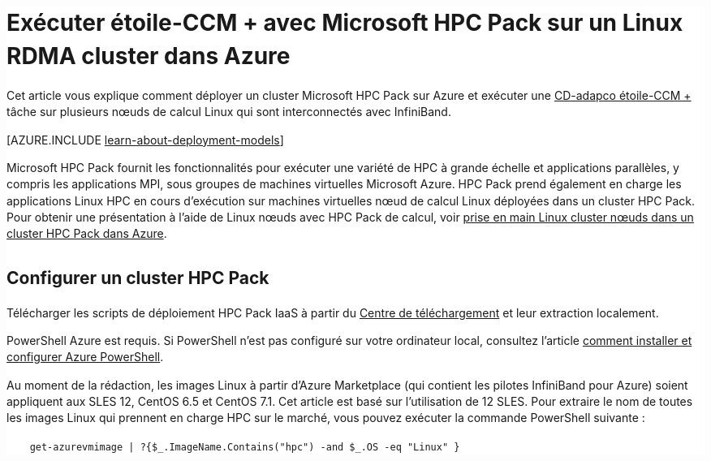 <properties
 pageTitle="Exécuter étoile-CCM + avec Pack HPC sur machines virtuelles Linux | Microsoft Azure"
 description="Déployer un cluster Microsoft HPC Pack sur Azure et exécuter une étoile-CCM + travail sur Linux plusieurs nœuds de calcul via un réseau RDMA."
 services="virtual-machines-linux"
 documentationCenter=""
 authors="xpillons"
 manager="timlt"
 editor=""
 tags="azure-service-management,azure-resource-manager,hpc-pack"/>
<tags
 ms.service="virtual-machines-linux"
 ms.devlang="na"
 ms.topic="article"
 ms.tgt_pltfrm="vm-linux"
 ms.workload="big-compute"
 ms.date="09/13/2016"
 ms.author="xpillons"/>

# <a name="run-star-ccm-with-microsoft-hpc-pack-on-a-linux-rdma-cluster-in-azure"></a>Exécuter étoile-CCM + avec Microsoft HPC Pack sur un Linux RDMA cluster dans Azure
Cet article vous explique comment déployer un cluster Microsoft HPC Pack sur Azure et exécuter une [CD-adapco étoile-CCM +](http://www.cd-adapco.com/products/star-ccm%C2%AE) tâche sur plusieurs nœuds de calcul Linux qui sont interconnectés avec InfiniBand.

[AZURE.INCLUDE [learn-about-deployment-models](../../includes/learn-about-deployment-models-both-include.md)]

Microsoft HPC Pack fournit les fonctionnalités pour exécuter une variété de HPC à grande échelle et applications parallèles, y compris les applications MPI, sous groupes de machines virtuelles Microsoft Azure. HPC Pack prend également en charge les applications Linux HPC en cours d’exécution sur machines virtuelles nœud de calcul Linux déployées dans un cluster HPC Pack. Pour obtenir une présentation à l’aide de Linux nœuds avec HPC Pack de calcul, voir [prise en main Linux cluster nœuds dans un cluster HPC Pack dans Azure](virtual-machines-linux-classic-hpcpack-cluster.md).

## <a name="set-up-an-hpc-pack-cluster"></a>Configurer un cluster HPC Pack
Télécharger les scripts de déploiement HPC Pack IaaS à partir du [Centre de téléchargement](https://www.microsoft.com/en-us/download/details.aspx?id=44949) et leur extraction localement.

PowerShell Azure est requis. Si PowerShell n’est pas configuré sur votre ordinateur local, consultez l’article [comment installer et configurer Azure PowerShell](../powershell-install-configure.md).

Au moment de la rédaction, les images Linux à partir d’Azure Marketplace (qui contient les pilotes InfiniBand pour Azure) soient appliquent aux SLES 12, CentOS 6.5 et CentOS 7.1. Cet article est basé sur l’utilisation de 12 SLES. Pour extraire le nom de toutes les images Linux qui prennent en charge HPC sur le marché, vous pouvez exécuter la commande PowerShell suivante :

```
    get-azurevmimage | ?{$_.ImageName.Contains("hpc") -and $_.OS -eq "Linux" }
```
